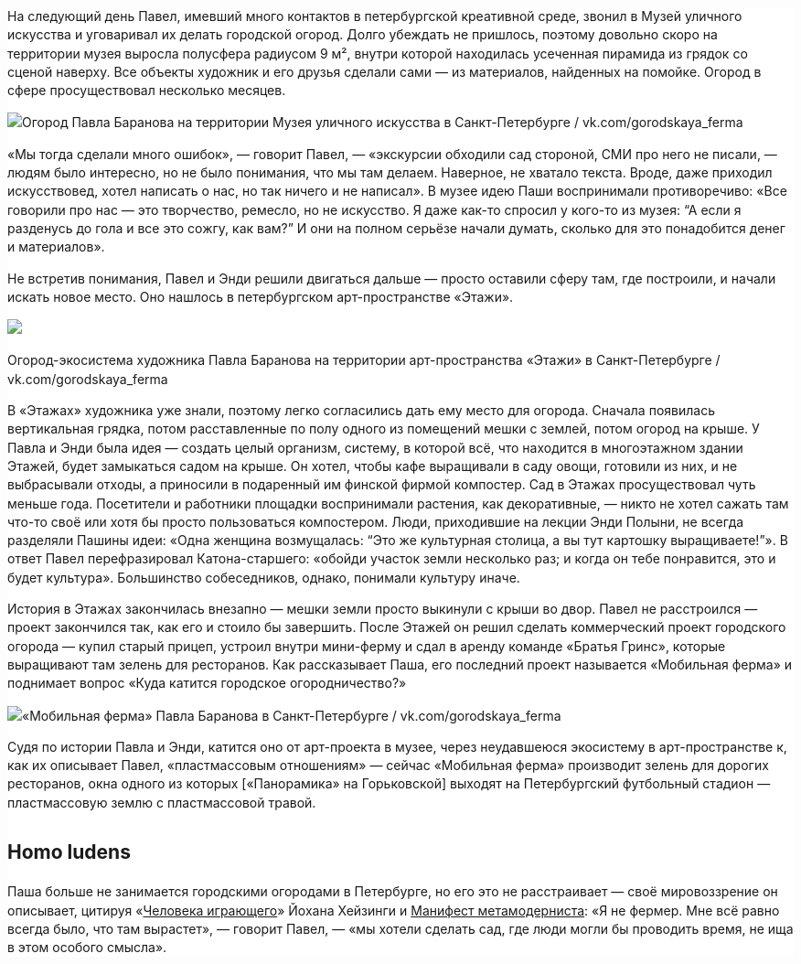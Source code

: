 ﻿На следующий день Павел, имевший много контактов в петербургской креативной среде, звонил в Музей уличного искусства и уговаривал их делать городской огород. Долго убеждать не пришлось, поэтому довольно скоро на территории музея выросла полусфера радиусом 9 м², внутри которой находилась усеченная пирамида из грядок со сценой наверху. Все объекты художник и его друзья сделали сами — из материалов, найденных на помойке. Огород в сфере просуществовал несколько месяцев.

![](https://assets.discours.io/unsafe/900x/production/image/56afd260-40df-11eb-bc2f-cbda93537791.jpg)Огород Павла Баранова на территории Музея уличного искусства в Санкт-Петербурге / vk.com/gorodskaya_ferma

«Мы тогда сделали много ошибок», — говорит Павел, — «экскурсии обходили сад стороной, СМИ про него не писали, — людям было интересно, но не было понимания, что мы там делаем. Наверное, не хватало текста. Вроде, даже приходил искусствовед, хотел написать о нас, но так ничего и не написал». В музее идею Паши воспринимали противоречиво: «Все говорили про нас — это творчество, ремесло, но не искусство. Я даже как-то спросил у кого-то из музея: “А если я разденусь до гола и все это сожгу, как вам?” И они на полном серьёзе начали думать, сколько для это понадобится денег и материалов».  


Не встретив понимания, Павел и Энди решили двигаться дальше — просто оставили сферу там, где построили, и начали искать новое место. Оно нашлось в петербургском арт-пространстве «Этажи». 

![](https://kapoosta.ru/wp-content/uploads/2019/05/3OYg3U32kQ-1199x800.jpg)

Огород-экосистема художника Павла Баранова на территории арт-пространства «Этажи» в Санкт-Петербурге / vk.com/gorodskaya_ferma​

В «Этажах» художника уже знали, поэтому легко согласились дать ему место для огорода. Сначала появилась вертикальная грядка, потом расставленные по полу одного из помещений мешки с землей, потом огород на крыше. У Павла и Энди была идея — создать целый организм, систему, в которой всё, что находится в многоэтажном здании Этажей, будет замыкаться садом на крыше. Он хотел, чтобы кафе выращивали в саду овощи, готовили из них, и не выбрасывали отходы, а приносили в подаренный им финской фирмой компостер. Сад в Этажах просуществовал чуть меньше года. Посетители и работники площадки воспринимали растения, как декоративные, — никто не хотел сажать там что-то своё или хотя бы просто пользоваться компостером. Люди, приходившие на лекции Энди Полыни, не всегда разделяли Пашины идеи: «Одна женщина возмущалась: “Это же культурная столица, а вы тут картошку выращиваете!”». В ответ Павел перефразировал Катона-старшего: «обойди участок земли несколько раз; и когда он тебе понравится, это и будет культура». Большинство собеседников, однако, понимали культуру иначе.  


История в Этажах закончилась внезапно — мешки земли просто выкинули с крыши во двор. Павел не расстроился — проект закончился так, как его и стоило бы завершить. После Этажей он решил сделать коммерческий проект городского огорода — купил старый прицеп, устроил внутри мини-ферму и сдал в аренду команде «Братья Гринс», которые выращивают там зелень для ресторанов. Как рассказывает Паша, его последний проект называется «Мобильная ферма» и поднимает вопрос «Куда катится городское огородничество?» 

![](https://assets.discours.io/unsafe/900x/production/image/d2ce9250-40df-11eb-bc2f-cbda93537791.jpg)«Мобильная ферма» Павла Баранова в Санкт-Петербурге / vk.com/gorodskaya_ferma

Судя по истории Павла и Энди, катится оно от арт-проекта в музее, через неудавшеюся экосистему в арт-пространстве к, как их описывает Павел, «пластмассовым отношениям» — сейчас «Мобильная ферма» производит зелень для дорогих ресторанов, окна одного из которых [«Панорамика» на Горьковской] выходят на Петербургский футбольный стадион — пластмассовую землю с пластмассовой травой.

## Homo ludens

Паша больше не занимается городскими огородами в Петербурге, но его это не расстраивает — своё мировоззрение он описывает, цитируя «[Человека играющего](http://lib.ru/FILOSOF/HUIZINGA/huizinga.txt_with-big-pictures.html)» Йохана Хейзинги и [Манифест метамодерниста](http://metamodernizm.ru/manifesto/): «Я не фермер. Мне всё равно всегда было, что там вырастет», — говорит Павел, — «мы хотели сделать сад, где люди могли бы проводить время, не ища в этом особого смысла». 
